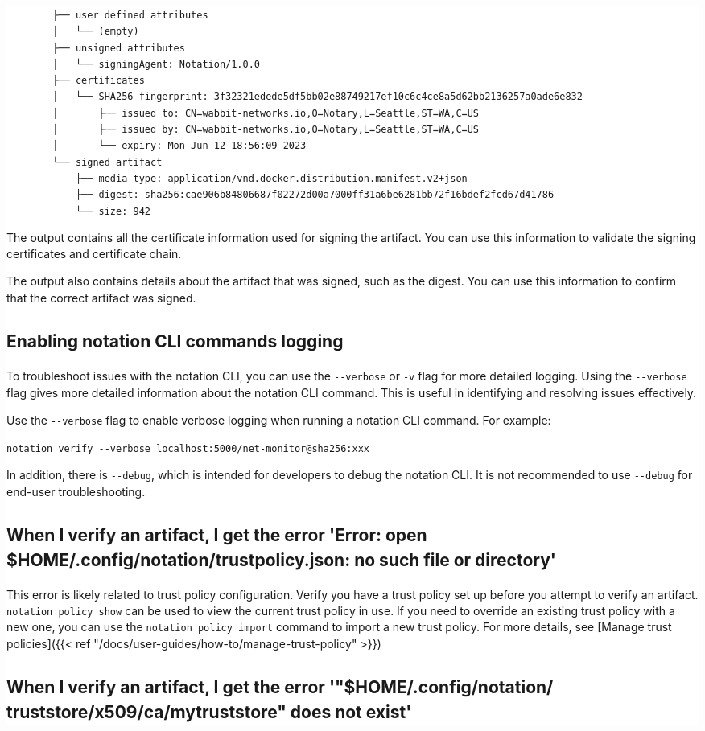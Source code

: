 ```console
        ├── user defined attributes
        │   └── (empty)
        ├── unsigned attributes
        │   └── signingAgent: Notation/1.0.0
        ├── certificates
        │   └── SHA256 fingerprint: 3f32321edede5df5bb02e88749217ef10c6c4ce8a5d62bb2136257a0ade6e832
        │       ├── issued to: CN=wabbit-networks.io,O=Notary,L=Seattle,ST=WA,C=US
        │       ├── issued by: CN=wabbit-networks.io,O=Notary,L=Seattle,ST=WA,C=US
        │       └── expiry: Mon Jun 12 18:56:09 2023
        └── signed artifact
            ├── media type: application/vnd.docker.distribution.manifest.v2+json
            ├── digest: sha256:cae906b84806687f02272d00a7000ff31a6be6281bb72f16bdef2fcd67d41786
            └── size: 942
```

The output contains all the certificate information used for signing the artifact. You can use this information to validate the signing certificates and certificate chain.

The output also contains details about the artifact that was signed, such as the digest. You can use this information to confirm that the correct artifact was signed.


## Enabling notation CLI commands logging

To troubleshoot issues with the notation CLI, you can use the `--verbose` or `-v` flag for more detailed logging. Using the `--verbose` flag gives more detailed information about the notation CLI command. This is useful in identifying and resolving issues effectively. 

Use the `--verbose` flag to enable verbose logging when running a notation CLI command. For example:

```shell
notation verify --verbose localhost:5000/net-monitor@sha256:xxx
```

In addition, there is `--debug`, which is intended for developers to debug the notation CLI. It is not recommended to use `--debug` for end-user troubleshooting.

## When I verify an artifact, I get the error 'Error: open $HOME/.config/notation/trustpolicy.json: no such file or directory'

This error is likely related to trust policy configuration. Verify you have a trust policy set up before you attempt to verify an artifact. `notation policy show` can be used to view the current trust policy in use. If you need to override an existing trust policy with a new one, you can use the `notation policy import` command to import a new trust policy. For more details, see [Manage trust policies]({{< ref "/docs/user-guides/how-to/manage-trust-policy" >}})

## When I verify an artifact, I get the error '"$HOME/.config/notation/ truststore/x509/ca/mytruststore" does not exist'
